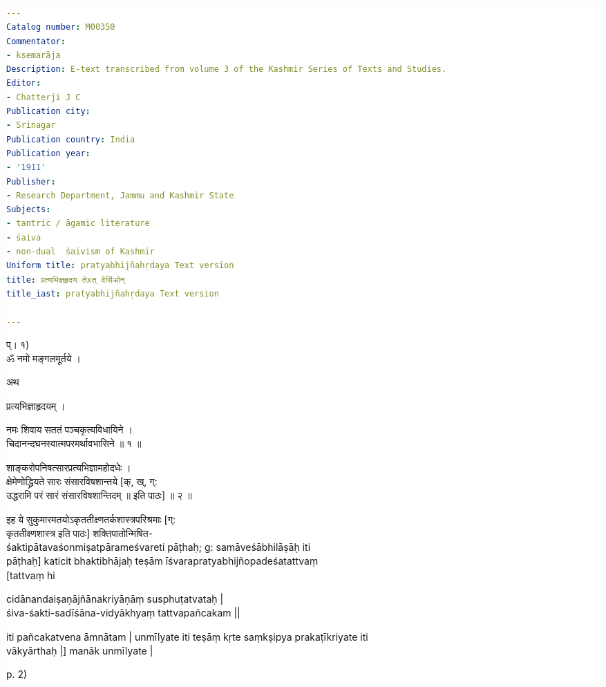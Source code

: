 ```yaml
---
Catalog number: M00350
Commentator:
- kṣemarāja
Description: E-text transcribed from volume 3 of the Kashmir Series of Texts and Studies.
Editor:
- Chatterji J C
Publication city:
- Srinagar
Publication country: India
Publication year:
- '1911'
Publisher:
- Research Department, Jammu and Kashmir State
Subjects:
- tantric / āgamic literature
- śaiva
- non-dual  śaivism of Kashmir
Uniform title: pratyabhijñahṛdaya Text version
title: प्रत्यभिज्ञहृदय तेxत् वेर्सिओन्
title_iast: pratyabhijñahṛdaya Text version

---
```

  
  
  
  
प्। १)   
ॐ नमो मङ्गलमूर्तये ।  
  
अथ  
  
प्रत्यभिज्ञाहृदयम् ।  
  
नमः शिवाय सततं पञ्चकृत्यविधायिने ।  
चिदानन्दघनस्वात्मपरमर्थावभासिने ॥ १ ॥  
  
शाङ्करोपनिषत्सारप्रत्यभिज्ञामहोदधेः ।  
क्षेमेणोद्ध्रियते सारः संसारविषशान्तये [क्, ख्, ग्:   
उद्धरामि परं सारं संसारविषशान्तिदम् ॥ इति पाठः] ॥ २ ॥  
  
इह ये सुकुमारमतयोऽकृततीक्ष्णतर्कशास्त्रपरिश्रमाः [ग्:   
कृततीक्ष्णशास्त्र इति पाठः] शक्तिपातोन्मिषित-  
śaktipātavaśonmiṣatpārameśvareti pāṭhaḥ; g: samāveśābhilāṣāḥ iti   
pāṭhaḥ] katicit bhaktibhājaḥ teṣām īśvarapratyabhijñopadeśatattvaṃ   
[tattvaṃ hi  
  
cidānandaiṣaṇājñānakriyāṇāṃ susphuṭatvataḥ |  
śiva-śakti-sadīśāna-vidyākhyaṃ tattvapañcakam ||  
  
iti pañcakatvena āmnātam | unmīlyate iti teṣāṃ kṛte saṃkṣipya prakaṭīkriyate iti   
vākyārthaḥ |] manāk unmīlyate |  
  
p. 2)   
  